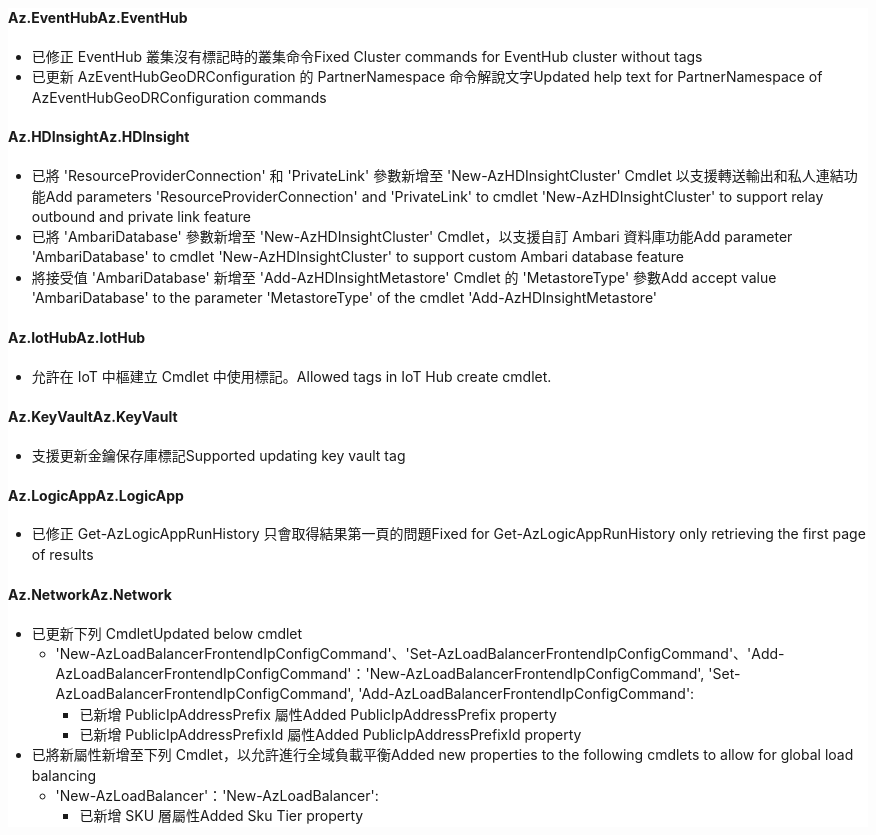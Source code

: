 #### <a name="azeventhub"></a><span data-ttu-id="cd182-266">Az.EventHub</span><span class="sxs-lookup"><span data-stu-id="cd182-266">Az.EventHub</span></span>
* <span data-ttu-id="cd182-267">已修正 EventHub 叢集沒有標記時的叢集命令</span><span class="sxs-lookup"><span data-stu-id="cd182-267">Fixed Cluster commands for EventHub cluster without tags</span></span>
* <span data-ttu-id="cd182-268">已更新 AzEventHubGeoDRConfiguration 的 PartnerNamespace 命令解說文字</span><span class="sxs-lookup"><span data-stu-id="cd182-268">Updated help text for PartnerNamespace of AzEventHubGeoDRConfiguration commands</span></span> 

#### <a name="azhdinsight"></a><span data-ttu-id="cd182-269">Az.HDInsight</span><span class="sxs-lookup"><span data-stu-id="cd182-269">Az.HDInsight</span></span>
* <span data-ttu-id="cd182-270">已將 'ResourceProviderConnection' 和 'PrivateLink' 參數新增至 'New-AzHDInsightCluster' Cmdlet 以支援轉送輸出和私人連結功能</span><span class="sxs-lookup"><span data-stu-id="cd182-270">Add parameters 'ResourceProviderConnection' and 'PrivateLink' to cmdlet 'New-AzHDInsightCluster' to support relay outbound and private link feature</span></span>
* <span data-ttu-id="cd182-271">已將 'AmbariDatabase' 參數新增至 'New-AzHDInsightCluster' Cmdlet，以支援自訂 Ambari 資料庫功能</span><span class="sxs-lookup"><span data-stu-id="cd182-271">Add parameter 'AmbariDatabase' to cmdlet 'New-AzHDInsightCluster' to support custom Ambari database feature</span></span>
* <span data-ttu-id="cd182-272">將接受值 'AmbariDatabase' 新增至 'Add-AzHDInsightMetastore' Cmdlet 的 'MetastoreType' 參數</span><span class="sxs-lookup"><span data-stu-id="cd182-272">Add accept value 'AmbariDatabase' to the parameter 'MetastoreType' of the cmdlet 'Add-AzHDInsightMetastore'</span></span>

#### <a name="aziothub"></a><span data-ttu-id="cd182-273">Az.IotHub</span><span class="sxs-lookup"><span data-stu-id="cd182-273">Az.IotHub</span></span>
* <span data-ttu-id="cd182-274">允許在 IoT 中樞建立 Cmdlet 中使用標記。</span><span class="sxs-lookup"><span data-stu-id="cd182-274">Allowed tags in IoT Hub create cmdlet.</span></span>

#### <a name="azkeyvault"></a><span data-ttu-id="cd182-275">Az.KeyVault</span><span class="sxs-lookup"><span data-stu-id="cd182-275">Az.KeyVault</span></span>
* <span data-ttu-id="cd182-276">支援更新金鑰保存庫標記</span><span class="sxs-lookup"><span data-stu-id="cd182-276">Supported updating key vault tag</span></span>

#### <a name="azlogicapp"></a><span data-ttu-id="cd182-277">Az.LogicApp</span><span class="sxs-lookup"><span data-stu-id="cd182-277">Az.LogicApp</span></span>
* <span data-ttu-id="cd182-278">已修正 Get-AzLogicAppRunHistory 只會取得結果第一頁的問題</span><span class="sxs-lookup"><span data-stu-id="cd182-278">Fixed for Get-AzLogicAppRunHistory only retrieving the first page of results</span></span>

#### <a name="aznetwork"></a><span data-ttu-id="cd182-279">Az.Network</span><span class="sxs-lookup"><span data-stu-id="cd182-279">Az.Network</span></span>
* <span data-ttu-id="cd182-280">已更新下列 Cmdlet</span><span class="sxs-lookup"><span data-stu-id="cd182-280">Updated below cmdlet</span></span> 
    - <span data-ttu-id="cd182-281">'New-AzLoadBalancerFrontendIpConfigCommand'、'Set-AzLoadBalancerFrontendIpConfigCommand'、'Add-AzLoadBalancerFrontendIpConfigCommand'：</span><span class="sxs-lookup"><span data-stu-id="cd182-281">'New-AzLoadBalancerFrontendIpConfigCommand', 'Set-AzLoadBalancerFrontendIpConfigCommand', 'Add-AzLoadBalancerFrontendIpConfigCommand':</span></span>
        - <span data-ttu-id="cd182-282">已新增 PublicIpAddressPrefix 屬性</span><span class="sxs-lookup"><span data-stu-id="cd182-282">Added PublicIpAddressPrefix property</span></span>
        - <span data-ttu-id="cd182-283">已新增 PublicIpAddressPrefixId 屬性</span><span class="sxs-lookup"><span data-stu-id="cd182-283">Added PublicIpAddressPrefixId property</span></span>
* <span data-ttu-id="cd182-284">已將新屬性新增至下列 Cmdlet，以允許進行全域負載平衡</span><span class="sxs-lookup"><span data-stu-id="cd182-284">Added new properties to the following cmdlets to allow for global load balancing</span></span>
    - <span data-ttu-id="cd182-285">'New-AzLoadBalancer'：</span><span class="sxs-lookup"><span data-stu-id="cd182-285">'New-AzLoadBalancer':</span></span>
        - <span data-ttu-id="cd182-286">已新增 SKU 層屬性</span><span class="sxs-lookup"><span data-stu-id="cd182-286">Added Sku Tier property</span></span>